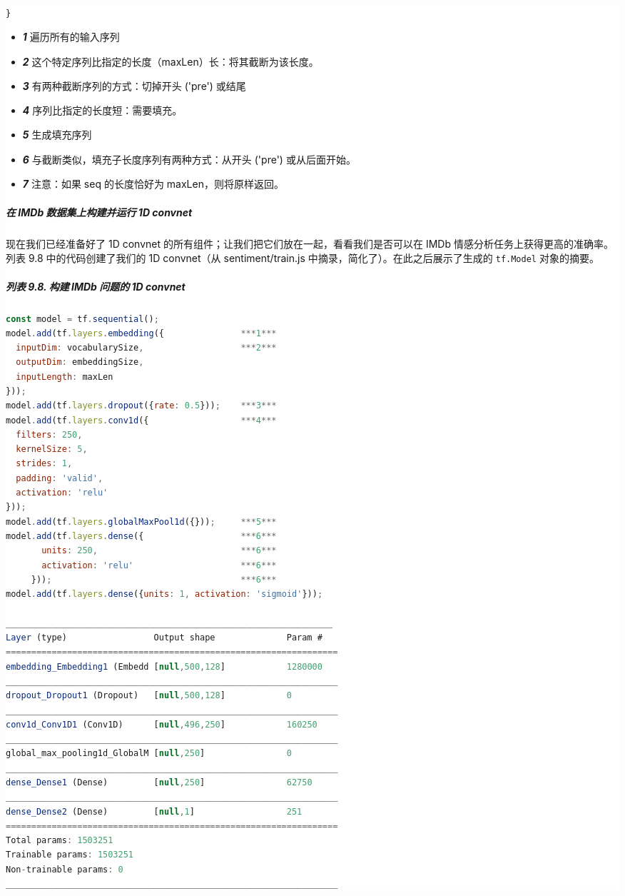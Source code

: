 ```js
}
```

+   ***1*** 遍历所有的输入序列

+   ***2*** 这个特定序列比指定的长度（maxLen）长：将其截断为该长度。

+   ***3*** 有两种截断序列的方式：切掉开头 ('pre') 或结尾

+   ***4*** 序列比指定的长度短：需要填充。

+   ***5*** 生成填充序列

+   ***6*** 与截断类似，填充子长度序列有两种方式：从开头 ('pre') 或从后面开始。

+   ***7*** 注意：如果 seq 的长度恰好为 maxLen，则将原样返回。

##### 在 IMDb 数据集上构建并运行 1D convnet

现在我们已经准备好了 1D convnet 的所有组件；让我们把它们放在一起，看看我们是否可以在 IMDb 情感分析任务上获得更高的准确率。列表 9.8 中的代码创建了我们的 1D convnet（从 sentiment/train.js 中摘录，简化了）。在此之后展示了生成的 `tf.Model` 对象的摘要。

##### 列表 9.8\. 构建 IMDb 问题的 1D convnet

```js
const model = tf.sequential();
model.add(tf.layers.embedding({               ***1***
  inputDim: vocabularySize,                   ***2***
  outputDim: embeddingSize,
  inputLength: maxLen
}));
model.add(tf.layers.dropout({rate: 0.5}));    ***3***
model.add(tf.layers.conv1d({                  ***4***
  filters: 250,
  kernelSize: 5,
  strides: 1,
  padding: 'valid',
  activation: 'relu'
}));
model.add(tf.layers.globalMaxPool1d({}));     ***5***
model.add(tf.layers.dense({                   ***6***
       units: 250,                            ***6***
       activation: 'relu'                     ***6***
     }));                                     ***6***
model.add(tf.layers.dense({units: 1, activation: 'sigmoid'}));

________________________________________________________________
Layer (type)                 Output shape              Param #
=================================================================
embedding_Embedding1 (Embedd [null,500,128]            1280000
_________________________________________________________________
dropout_Dropout1 (Dropout)   [null,500,128]            0
_________________________________________________________________
conv1d_Conv1D1 (Conv1D)      [null,496,250]            160250
_________________________________________________________________
global_max_pooling1d_GlobalM [null,250]                0
_________________________________________________________________
dense_Dense1 (Dense)         [null,250]                62750
_________________________________________________________________
dense_Dense2 (Dense)         [null,1]                  251
=================================================================
Total params: 1503251
Trainable params: 1503251
Non-trainable params: 0
_________________________________________________________________
```
